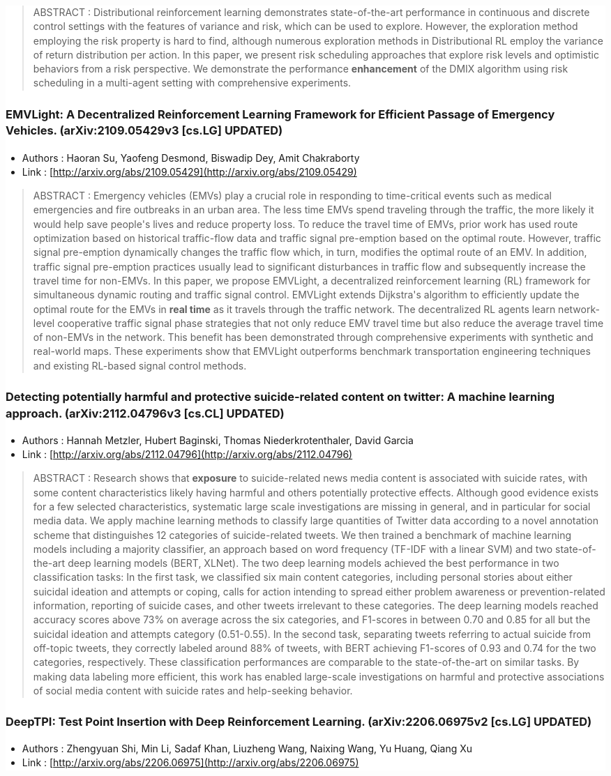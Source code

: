 > ABSTRACT  :  Distributional reinforcement learning demonstrates state-of-the-art performance in continuous and discrete control settings with the features of variance and risk, which can be used to explore. However, the exploration method employing the risk property is hard to find, although numerous exploration methods in Distributional RL employ the variance of return distribution per action. In this paper, we present risk scheduling approaches that explore risk levels and optimistic behaviors from a risk perspective. We demonstrate the performance **enhancement** of the DMIX algorithm using risk scheduling in a multi-agent setting with comprehensive experiments.  
### EMVLight: A Decentralized Reinforcement Learning Framework for Efficient Passage of Emergency Vehicles. (arXiv:2109.05429v3 [cs.LG] UPDATED)
- Authors : Haoran Su, Yaofeng Desmond, Biswadip Dey, Amit Chakraborty
- Link : [http://arxiv.org/abs/2109.05429](http://arxiv.org/abs/2109.05429)
> ABSTRACT  :  Emergency vehicles (EMVs) play a crucial role in responding to time-critical events such as medical emergencies and fire outbreaks in an urban area. The less time EMVs spend traveling through the traffic, the more likely it would help save people's lives and reduce property loss. To reduce the travel time of EMVs, prior work has used route optimization based on historical traffic-flow data and traffic signal pre-emption based on the optimal route. However, traffic signal pre-emption dynamically changes the traffic flow which, in turn, modifies the optimal route of an EMV. In addition, traffic signal pre-emption practices usually lead to significant disturbances in traffic flow and subsequently increase the travel time for non-EMVs. In this paper, we propose EMVLight, a decentralized reinforcement learning (RL) framework for simultaneous dynamic routing and traffic signal control. EMVLight extends Dijkstra's algorithm to efficiently update the optimal route for the EMVs in **real time** as it travels through the traffic network. The decentralized RL agents learn network-level cooperative traffic signal phase strategies that not only reduce EMV travel time but also reduce the average travel time of non-EMVs in the network. This benefit has been demonstrated through comprehensive experiments with synthetic and real-world maps. These experiments show that EMVLight outperforms benchmark transportation engineering techniques and existing RL-based signal control methods.  
### Detecting potentially harmful and protective suicide-related content on twitter: A machine learning approach. (arXiv:2112.04796v3 [cs.CL] UPDATED)
- Authors : Hannah Metzler, Hubert Baginski, Thomas Niederkrotenthaler, David Garcia
- Link : [http://arxiv.org/abs/2112.04796](http://arxiv.org/abs/2112.04796)
> ABSTRACT  :  Research shows that **exposure** to suicide-related news media content is associated with suicide rates, with some content characteristics likely having harmful and others potentially protective effects. Although good evidence exists for a few selected characteristics, systematic large scale investigations are missing in general, and in particular for social media data. We apply machine learning methods to classify large quantities of Twitter data according to a novel annotation scheme that distinguishes 12 categories of suicide-related tweets. We then trained a benchmark of machine learning models including a majority classifier, an approach based on word frequency (TF-IDF with a linear SVM) and two state-of-the-art deep learning models (BERT, XLNet). The two deep learning models achieved the best performance in two classification tasks: In the first task, we classified six main content categories, including personal stories about either suicidal ideation and attempts or coping, calls for action intending to spread either problem awareness or prevention-related information, reporting of suicide cases, and other tweets irrelevant to these categories. The deep learning models reached accuracy scores above 73% on average across the six categories, and F1-scores in between 0.70 and 0.85 for all but the suicidal ideation and attempts category (0.51-0.55). In the second task, separating tweets referring to actual suicide from off-topic tweets, they correctly labeled around 88% of tweets, with BERT achieving F1-scores of 0.93 and 0.74 for the two categories, respectively. These classification performances are comparable to the state-of-the-art on similar tasks. By making data labeling more efficient, this work has enabled large-scale investigations on harmful and protective associations of social media content with suicide rates and help-seeking behavior.  
### DeepTPI: Test Point Insertion with Deep Reinforcement Learning. (arXiv:2206.06975v2 [cs.LG] UPDATED)
- Authors : Zhengyuan Shi, Min Li, Sadaf Khan, Liuzheng Wang, Naixing Wang, Yu Huang, Qiang Xu
- Link : [http://arxiv.org/abs/2206.06975](http://arxiv.org/abs/2206.06975)